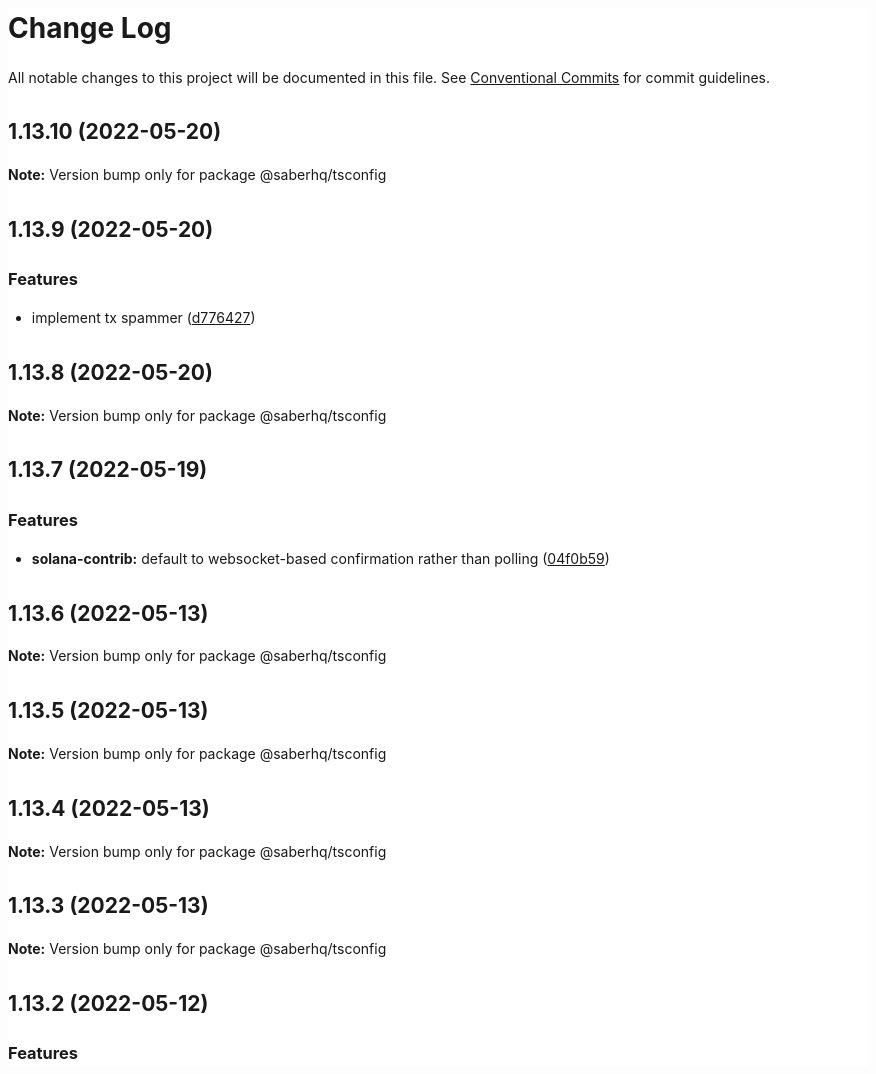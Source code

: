 # Change Log

All notable changes to this project will be documented in this file.
See [Conventional Commits](https://conventionalcommits.org) for commit guidelines.

## 1.13.10 (2022-05-20)

**Note:** Version bump only for package @saberhq/tsconfig

## 1.13.9 (2022-05-20)

### Features

- implement tx spammer ([d776427](https://github.com/saber-hq/saber-common/commit/d776427980403b851343bf5770e6d756352bc739))

## 1.13.8 (2022-05-20)

**Note:** Version bump only for package @saberhq/tsconfig

## 1.13.7 (2022-05-19)

### Features

- **solana-contrib:** default to websocket-based confirmation rather than polling ([04f0b59](https://github.com/saber-hq/saber-common/commit/04f0b59d0cc5174927037e377575c900deb5e36f))

## 1.13.6 (2022-05-13)

**Note:** Version bump only for package @saberhq/tsconfig

## 1.13.5 (2022-05-13)

**Note:** Version bump only for package @saberhq/tsconfig

## 1.13.4 (2022-05-13)

**Note:** Version bump only for package @saberhq/tsconfig

## 1.13.3 (2022-05-13)

**Note:** Version bump only for package @saberhq/tsconfig

## 1.13.2 (2022-05-12)

### Features
